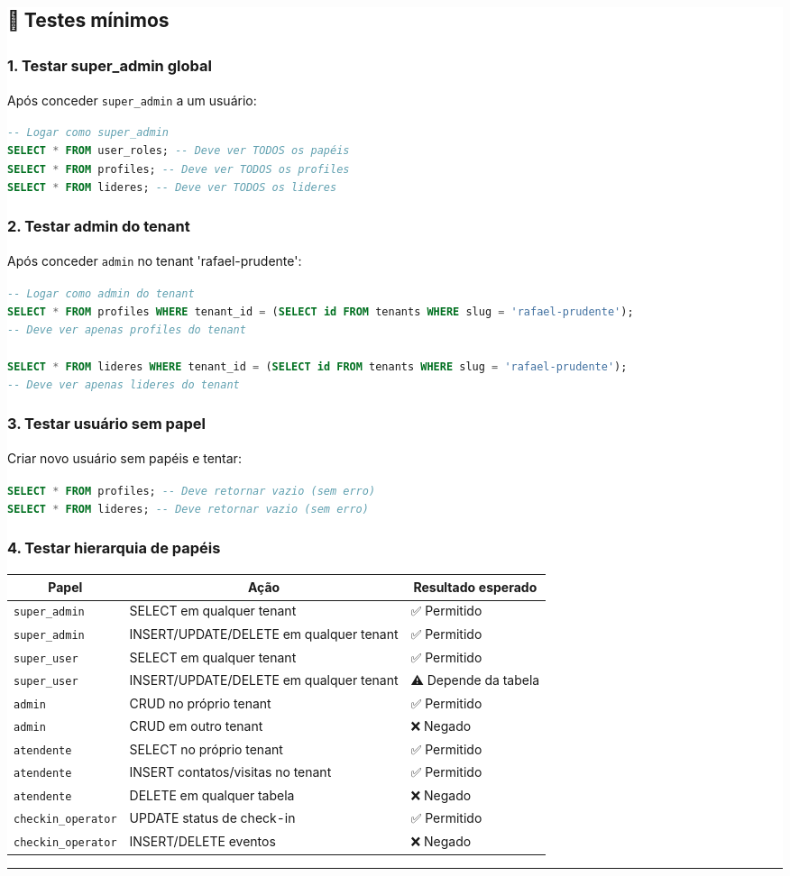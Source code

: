 
## 🧪 Testes mínimos

### 1. Testar super_admin global
Após conceder `super_admin` a um usuário:
```sql
-- Logar como super_admin
SELECT * FROM user_roles; -- Deve ver TODOS os papéis
SELECT * FROM profiles; -- Deve ver TODOS os profiles
SELECT * FROM lideres; -- Deve ver TODOS os lideres
```

### 2. Testar admin do tenant
Após conceder `admin` no tenant 'rafael-prudente':
```sql
-- Logar como admin do tenant
SELECT * FROM profiles WHERE tenant_id = (SELECT id FROM tenants WHERE slug = 'rafael-prudente');
-- Deve ver apenas profiles do tenant

SELECT * FROM lideres WHERE tenant_id = (SELECT id FROM tenants WHERE slug = 'rafael-prudente');
-- Deve ver apenas lideres do tenant
```

### 3. Testar usuário sem papel
Criar novo usuário sem papéis e tentar:
```sql
SELECT * FROM profiles; -- Deve retornar vazio (sem erro)
SELECT * FROM lideres; -- Deve retornar vazio (sem erro)
```

### 4. Testar hierarquia de papéis

| Papel | Ação | Resultado esperado |
|-------|------|-------------------|
| `super_admin` | SELECT em qualquer tenant | ✅ Permitido |
| `super_admin` | INSERT/UPDATE/DELETE em qualquer tenant | ✅ Permitido |
| `super_user` | SELECT em qualquer tenant | ✅ Permitido |
| `super_user` | INSERT/UPDATE/DELETE em qualquer tenant | ⚠️ Depende da tabela |
| `admin` | CRUD no próprio tenant | ✅ Permitido |
| `admin` | CRUD em outro tenant | ❌ Negado |
| `atendente` | SELECT no próprio tenant | ✅ Permitido |
| `atendente` | INSERT contatos/visitas no tenant | ✅ Permitido |
| `atendente` | DELETE em qualquer tabela | ❌ Negado |
| `checkin_operator` | UPDATE status de check-in | ✅ Permitido |
| `checkin_operator` | INSERT/DELETE eventos | ❌ Negado |

---